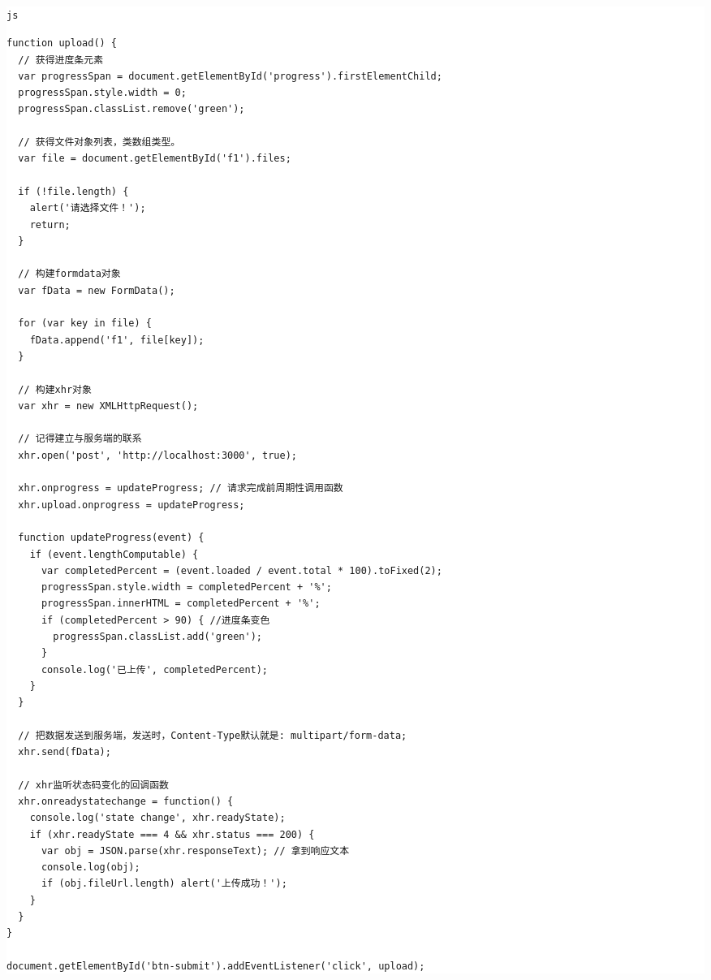 `js`

    function upload() {
      // 获得进度条元素
      var progressSpan = document.getElementById('progress').firstElementChild;
      progressSpan.style.width = 0;
      progressSpan.classList.remove('green');

      // 获得文件对象列表，类数组类型。
      var file = document.getElementById('f1').files;

      if (!file.length) {
        alert('请选择文件！');
        return;
      }

      // 构建formdata对象
      var fData = new FormData();

      for (var key in file) {
        fData.append('f1', file[key]);
      }

      // 构建xhr对象
      var xhr = new XMLHttpRequest();

      // 记得建立与服务端的联系
      xhr.open('post', 'http://localhost:3000', true);

      xhr.onprogress = updateProgress; // 请求完成前周期性调用函数
      xhr.upload.onprogress = updateProgress;

      function updateProgress(event) {
        if (event.lengthComputable) {
          var completedPercent = (event.loaded / event.total * 100).toFixed(2);
          progressSpan.style.width = completedPercent + '%';
          progressSpan.innerHTML = completedPercent + '%';
          if (completedPercent > 90) { //进度条变色
            progressSpan.classList.add('green');
          }
          console.log('已上传', completedPercent);
        }
      }

      // 把数据发送到服务端，发送时，Content-Type默认就是: multipart/form-data;
      xhr.send(fData);

      // xhr监听状态码变化的回调函数
      xhr.onreadystatechange = function() {
        console.log('state change', xhr.readyState);
        if (xhr.readyState === 4 && xhr.status === 200) {
          var obj = JSON.parse(xhr.responseText); // 拿到响应文本
          console.log(obj);
          if (obj.fileUrl.length) alert('上传成功！');
        }
      }
    }

    document.getElementById('btn-submit').addEventListener('click', upload);